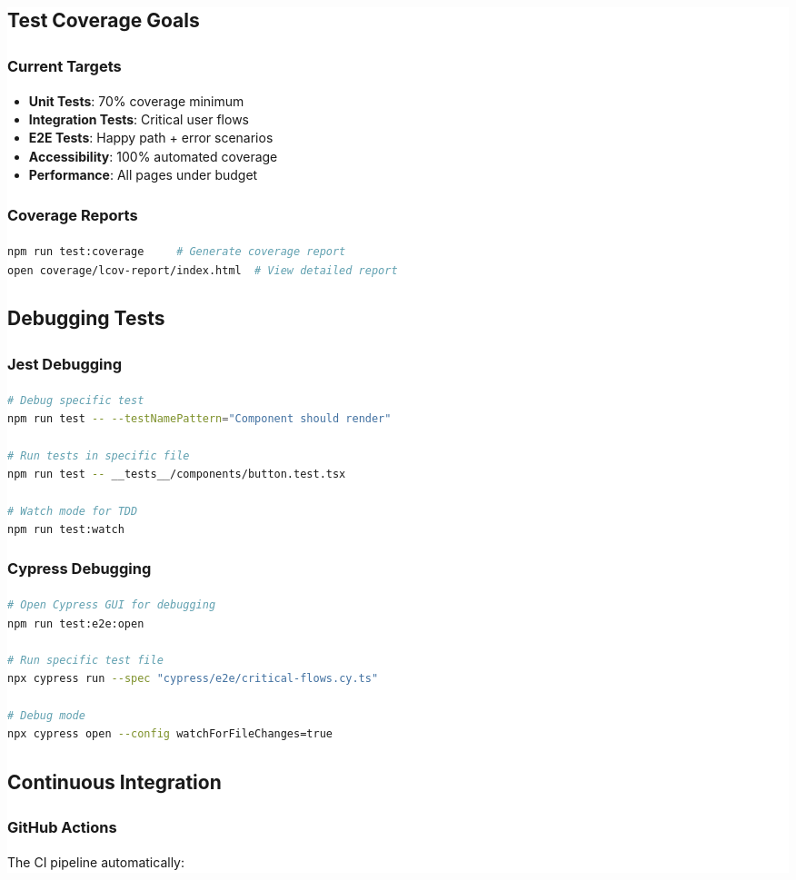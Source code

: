 ## Test Coverage Goals

### Current Targets

- **Unit Tests**: 70% coverage minimum
- **Integration Tests**: Critical user flows
- **E2E Tests**: Happy path + error scenarios
- **Accessibility**: 100% automated coverage
- **Performance**: All pages under budget

### Coverage Reports

```bash
npm run test:coverage     # Generate coverage report
open coverage/lcov-report/index.html  # View detailed report
```

## Debugging Tests

### Jest Debugging

```bash
# Debug specific test
npm run test -- --testNamePattern="Component should render"

# Run tests in specific file
npm run test -- __tests__/components/button.test.tsx

# Watch mode for TDD
npm run test:watch
```

### Cypress Debugging

```bash
# Open Cypress GUI for debugging
npm run test:e2e:open

# Run specific test file
npx cypress run --spec "cypress/e2e/critical-flows.cy.ts"

# Debug mode
npx cypress open --config watchForFileChanges=true
```

## Continuous Integration

### GitHub Actions

The CI pipeline automatically:
